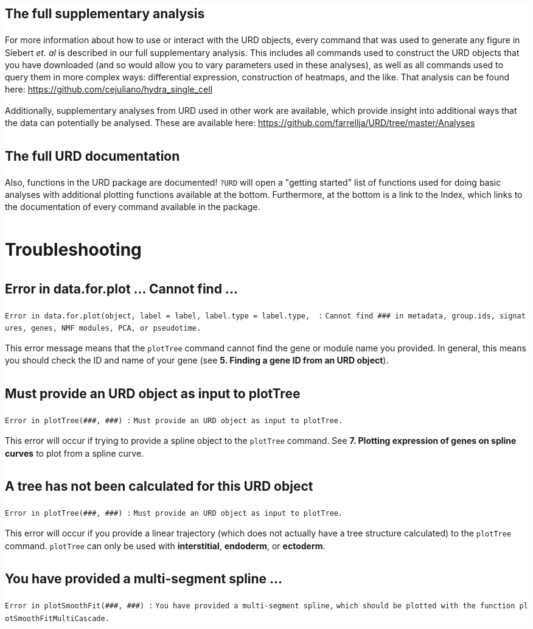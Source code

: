 The full supplementary analysis
-------------------------------

For more information about how to use or interact with the URD objects, every command that was used to generate any figure in Siebert *et. al* is described in our full supplementary analysis. This includes all commands used to construct the URD objects that you have downloaded (and so would allow you to vary parameters used in these analyses), as well as all commands used to query them in more complex ways: differential expression, construction of heatmaps, and the like. That analysis can be found here: <https://github.com/cejuliano/hydra_single_cell>

Additionally, supplementary analyses from URD used in other work are available, which provide insight into additional ways that the data can potentially be analysed. These are available here: <https://github.com/farrellja/URD/tree/master/Analyses>

The full URD documentation
--------------------------

Also, functions in the URD package are documented! `?URD` will open a "getting started" list of functions used for doing basic analyses with additional plotting functions available at the bottom. Furthermore, at the bottom is a link to the Index, which links to the documentation of every command available in the package.

Troubleshooting
===============

Error in data.for.plot ... Cannot find ...
------------------------------------------

`Error in data.for.plot(object, label = label, label.type = label.type,  :` `Cannot find ### in metadata, group.ids, signatures, genes, NMF modules, PCA, or pseudotime.`

This error message means that the `plotTree` command cannot find the gene or module name you provided. In general, this means you should check the ID and name of your gene (see **5. Finding a gene ID from an URD object**).

Must provide an URD object as input to plotTree
-----------------------------------------------

`Error in plotTree(###, ###) :` `Must provide an URD object as input to plotTree.`

This error will occur if trying to provide a spline object to the `plotTree` command. See **7. Plotting expression of genes on spline curves** to plot from a spline curve.

A tree has not been calculated for this URD object
--------------------------------------------------

`Error in plotTree(###, ###) :` `Must provide an URD object as input to plotTree.`

This error will occur if you provide a linear trajectory (which does not actually have a tree structure calculated) to the `plotTree` command. `plotTree` can only be used with **interstitial**, **endoderm**, or **ectoderm**.

You have provided a multi-segment spline ...
--------------------------------------------

`Error in plotSmoothFit(###, ###) :` `You have provided a multi-segment spline,` `which should be plotted with the function plotSmoothFitMultiCascade.`
